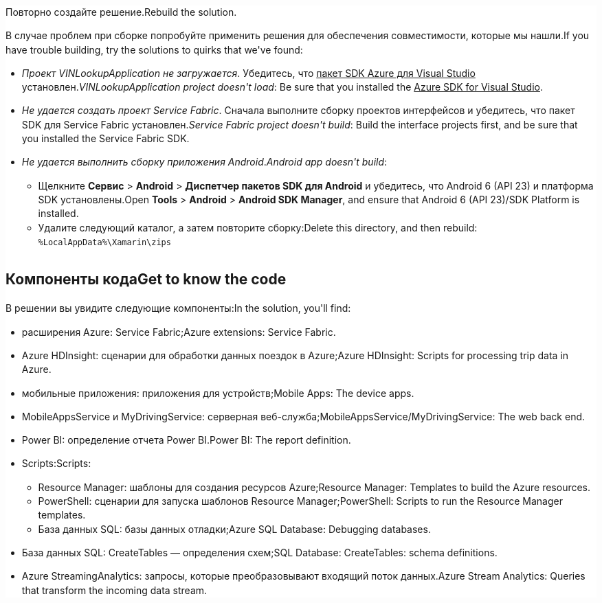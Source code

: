 <span data-ttu-id="4d95d-204">Повторно создайте решение.</span><span class="sxs-lookup"><span data-stu-id="4d95d-204">Rebuild the solution.</span></span>

<span data-ttu-id="4d95d-205">В случае проблем при сборке попробуйте применить решения для обеспечения совместимости, которые мы нашли.</span><span class="sxs-lookup"><span data-stu-id="4d95d-205">If you have trouble building, try the solutions to quirks that we've found:</span></span>

* <span data-ttu-id="4d95d-206">*Проект VINLookupApplication не загружается*. Убедитесь, что [пакет SDK Azure для Visual Studio](https://www.visualstudio.com/vs/azure-tools/) установлен.</span><span class="sxs-lookup"><span data-stu-id="4d95d-206">*VINLookupApplication project doesn't load*: Be sure that you installed the [Azure SDK for Visual Studio](https://www.visualstudio.com/vs/azure-tools/).</span></span>
* <span data-ttu-id="4d95d-207">*Не удается создать проект Service Fabric*. Сначала выполните сборку проектов интерфейсов и убедитесь, что пакет SDK для Service Fabric установлен.</span><span class="sxs-lookup"><span data-stu-id="4d95d-207">*Service Fabric project doesn't build*: Build the interface projects first, and be sure that you installed the Service Fabric SDK.</span></span>
* <span data-ttu-id="4d95d-208">*Не удается выполнить сборку приложения Android*.</span><span class="sxs-lookup"><span data-stu-id="4d95d-208">*Android app doesn't build*:</span></span>
  
  * <span data-ttu-id="4d95d-209">Щелкните **Сервис** > **Android** > **Диспетчер пакетов SDK для Android** и убедитесь, что Android 6 (API 23) и платформа SDK установлены.</span><span class="sxs-lookup"><span data-stu-id="4d95d-209">Open **Tools** > **Android** > **Android SDK Manager**, and ensure that Android 6 (API 23)/SDK Platform is installed.</span></span>
  * <span data-ttu-id="4d95d-210">Удалите следующий каталог, а затем повторите сборку:</span><span class="sxs-lookup"><span data-stu-id="4d95d-210">Delete this directory, and then rebuild:</span></span><br/>
    `%LocalAppData%\Xamarin\zips`

## <a name="get-to-know-the-code"></a><span data-ttu-id="4d95d-211">Компоненты кода</span><span class="sxs-lookup"><span data-stu-id="4d95d-211">Get to know the code</span></span>
<span data-ttu-id="4d95d-212">В решении вы увидите следующие компоненты:</span><span class="sxs-lookup"><span data-stu-id="4d95d-212">In the solution, you'll find:</span></span>

* <span data-ttu-id="4d95d-213">расширения Azure: Service Fabric;</span><span class="sxs-lookup"><span data-stu-id="4d95d-213">Azure extensions: Service Fabric.</span></span>
* <span data-ttu-id="4d95d-214">Azure HDInsight: сценарии для обработки данных поездок в Azure;</span><span class="sxs-lookup"><span data-stu-id="4d95d-214">Azure HDInsight: Scripts for processing trip data in Azure.</span></span>
* <span data-ttu-id="4d95d-215">мобильные приложения: приложения для устройств;</span><span class="sxs-lookup"><span data-stu-id="4d95d-215">Mobile Apps: The device apps.</span></span>
* <span data-ttu-id="4d95d-216">MobileAppsService и MyDrivingService: серверная веб-служба;</span><span class="sxs-lookup"><span data-stu-id="4d95d-216">MobileAppsService/MyDrivingService: The web back end.</span></span>
* <span data-ttu-id="4d95d-217">Power BI: определение отчета Power BI.</span><span class="sxs-lookup"><span data-stu-id="4d95d-217">Power BI: The report definition.</span></span>
* <span data-ttu-id="4d95d-218">Scripts:</span><span class="sxs-lookup"><span data-stu-id="4d95d-218">Scripts:</span></span>
  
  * <span data-ttu-id="4d95d-219">Resource Manager: шаблоны для создания ресурсов Azure;</span><span class="sxs-lookup"><span data-stu-id="4d95d-219">Resource Manager: Templates to build the Azure resources.</span></span>
  * <span data-ttu-id="4d95d-220">PowerShell: сценарии для запуска шаблонов Resource Manager;</span><span class="sxs-lookup"><span data-stu-id="4d95d-220">PowerShell: Scripts to run the Resource Manager templates.</span></span>
  * <span data-ttu-id="4d95d-221">База данных SQL: базы данных отладки;</span><span class="sxs-lookup"><span data-stu-id="4d95d-221">Azure SQL Database: Debugging databases.</span></span>
* <span data-ttu-id="4d95d-222">База данных SQL: CreateTables — определения схем;</span><span class="sxs-lookup"><span data-stu-id="4d95d-222">SQL Database: CreateTables: schema definitions.</span></span>
* <span data-ttu-id="4d95d-223">Azure StreamingAnalytics: запросы, которые преобразовывают входящий поток данных.</span><span class="sxs-lookup"><span data-stu-id="4d95d-223">Azure Stream Analytics: Queries that transform the incoming data stream.</span></span>
